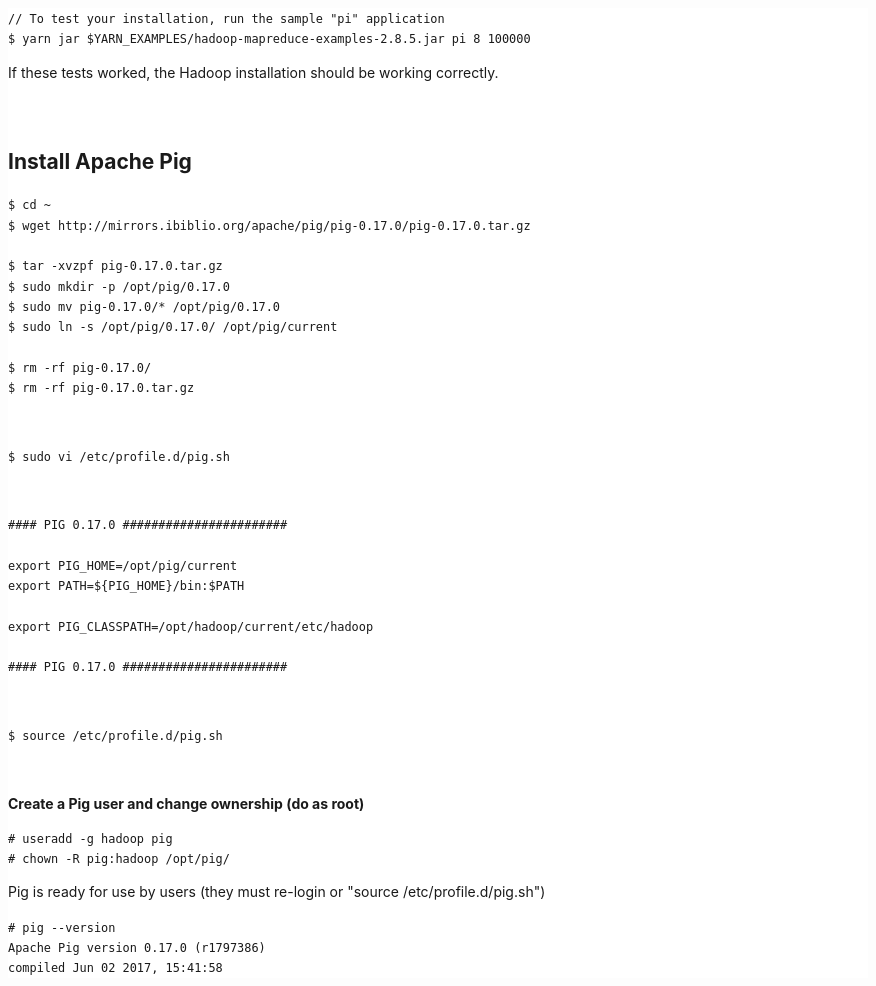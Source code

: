     // To test your installation, run the sample "pi" application
    $ yarn jar $YARN_EXAMPLES/hadoop-mapreduce-examples-2.8.5.jar pi 8 100000

If these tests worked, the Hadoop installation should be working correctly.

<br/>

## Install Apache Pig

    $ cd ~
    $ wget http://mirrors.ibiblio.org/apache/pig/pig-0.17.0/pig-0.17.0.tar.gz

    $ tar -xvzpf pig-0.17.0.tar.gz
    $ sudo mkdir -p /opt/pig/0.17.0
    $ sudo mv pig-0.17.0/* /opt/pig/0.17.0
    $ sudo ln -s /opt/pig/0.17.0/ /opt/pig/current

    $ rm -rf pig-0.17.0/
    $ rm -rf pig-0.17.0.tar.gz

<br/>

    $ sudo vi /etc/profile.d/pig.sh

<br/>

```
#### PIG 0.17.0 #######################

export PIG_HOME=/opt/pig/current
export PATH=${PIG_HOME}/bin:$PATH

export PIG_CLASSPATH=/opt/hadoop/current/etc/hadoop

#### PIG 0.17.0 #######################
```

<br/>

    $ source /etc/profile.d/pig.sh

<br/>

**Create a Pig user and change ownership (do as root)**

    # useradd -g hadoop pig
    # chown -R pig:hadoop /opt/pig/

Pig is ready for use by users (they must re-login or "source /etc/profile.d/pig.sh")

    # pig --version
    Apache Pig version 0.17.0 (r1797386)
    compiled Jun 02 2017, 15:41:58
